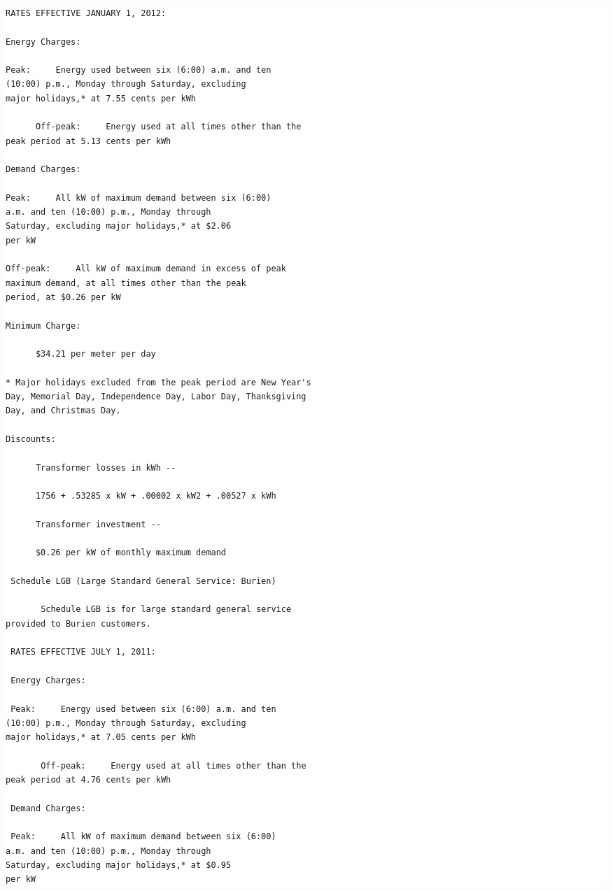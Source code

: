     RATES EFFECTIVE JANUARY 1, 2012:  
  
    Energy Charges:  
  
    Peak:     Energy used between six (6:00) a.m. and ten  
    (10:00) p.m., Monday through Saturday, excluding  
    major holidays,* at 7.55 cents per kWh  
  
          Off-peak:     Energy used at all times other than the  
    peak period at 5.13 cents per kWh  
  
    Demand Charges:  
  
    Peak:     All kW of maximum demand between six (6:00)  
    a.m. and ten (10:00) p.m., Monday through  
    Saturday, excluding major holidays,* at $2.06  
    per kW  
  
    Off-peak:     All kW of maximum demand in excess of peak  
    maximum demand, at all times other than the peak  
    period, at $0.26 per kW  
  
    Minimum Charge:  
  
          $34.21 per meter per day  
  
    * Major holidays excluded from the peak period are New Year's  
    Day, Memorial Day, Independence Day, Labor Day, Thanksgiving  
    Day, and Christmas Day.  
  
    Discounts:  
  
          Transformer losses in kWh --  
  
          1756 + .53285 x kW + .00002 x kW2 + .00527 x kWh  
  
          Transformer investment --  
  
          $0.26 per kW of monthly maximum demand  
  
     Schedule LGB (Large Standard General Service: Burien)   
  
           Schedule LGB is for large standard general service  
    provided to Burien customers.    
  
     RATES EFFECTIVE JULY 1, 2011:   
  
     Energy Charges:   
  
     Peak:     Energy used between six (6:00) a.m. and ten  
    (10:00) p.m., Monday through Saturday, excluding  
    major holidays,* at 7.05 cents per kWh   
  
           Off-peak:     Energy used at all times other than the  
    peak period at 4.76 cents per kWh   
  
     Demand Charges:   
  
     Peak:     All kW of maximum demand between six (6:00)  
    a.m. and ten (10:00) p.m., Monday through  
    Saturday, excluding major holidays,* at $0.95  
    per kW   
  